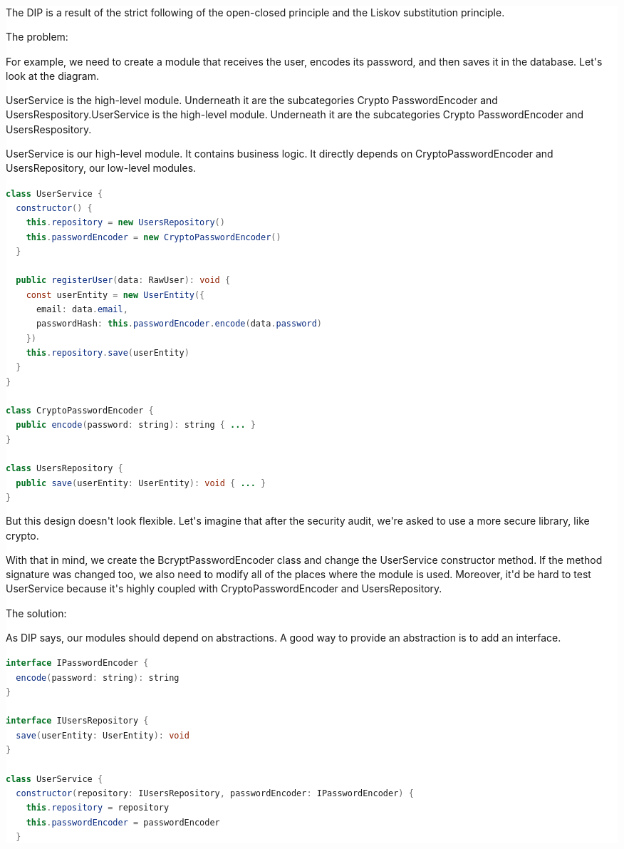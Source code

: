 The DIP is a result of the strict following of the open-closed principle and the Liskov substitution principle.

The problem:

For example, we need to create a module that receives the user, encodes its password, and then saves it in the database. Let's look at the diagram.

UserService is the high-level module. Underneath it are the subcategories Crypto PasswordEncoder and UsersRespository.UserService is the high-level module. Underneath it are the subcategories Crypto PasswordEncoder and UsersRespository.

UserService is our high-level module. It contains business logic. It directly depends on CryptoPasswordEncoder and UsersRepository, our low-level modules.

```java
class UserService {
  constructor() {
    this.repository = new UsersRepository()
    this.passwordEncoder = new CryptoPasswordEncoder()
  }
  
  public registerUser(data: RawUser): void {
    const userEntity = new UserEntity({
      email: data.email,
      passwordHash: this.passwordEncoder.encode(data.password)
    })
    this.repository.save(userEntity)
  }
}

class CryptoPasswordEncoder {
  public encode(password: string): string { ... }
}

class UsersRepository {
  public save(userEntity: UserEntity): void { ... }
}
```

But this design doesn't look flexible. Let's imagine that after the security audit, we're asked to use a more secure library, like crypto.

With that in mind, we create the BcryptPasswordEncoder class and change the UserService constructor method. If the method signature was changed too, we also need to modify all of the places where the module is used.
Moreover, it'd be hard to test UserService because it's highly coupled with CryptoPasswordEncoder and UsersRepository.

The solution:

As DIP says, our modules should depend on abstractions. A good way to provide an abstraction is to add an interface.

```java
interface IPasswordEncoder {
  encode(password: string): string
}

interface IUsersRepository {
  save(userEntity: UserEntity): void
}

class UserService {
  constructor(repository: IUsersRepository, passwordEncoder: IPasswordEncoder) {
    this.repository = repository
    this.passwordEncoder = passwordEncoder
  }

```